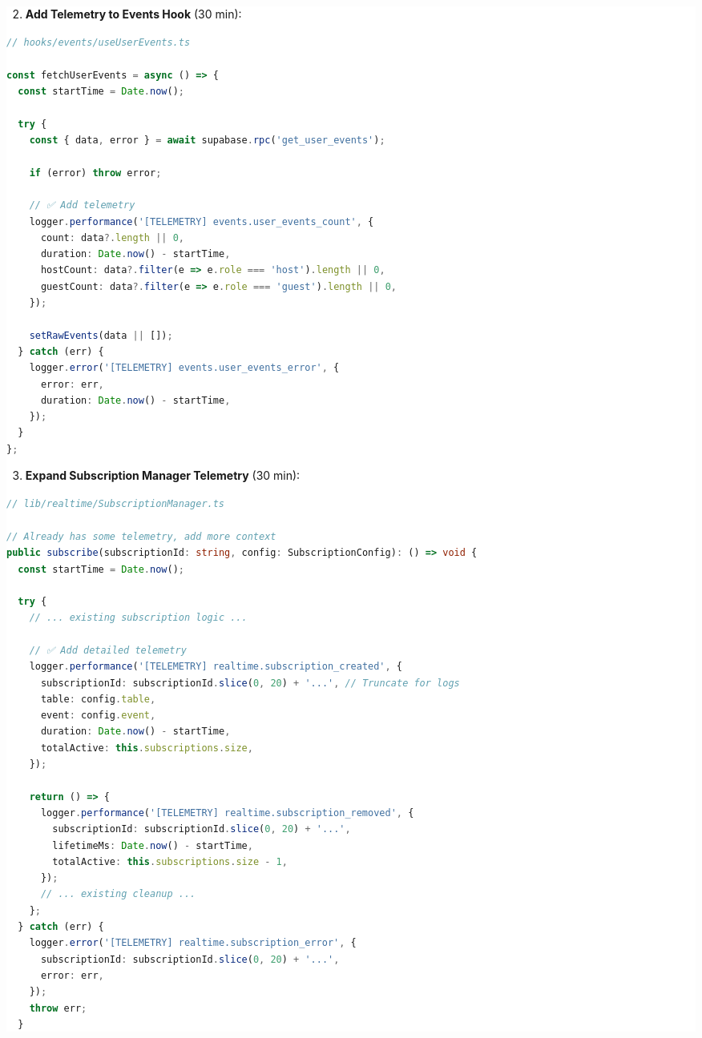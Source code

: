 2. **Add Telemetry to Events Hook** (30 min):
```typescript
// hooks/events/useUserEvents.ts

const fetchUserEvents = async () => {
  const startTime = Date.now();
  
  try {
    const { data, error } = await supabase.rpc('get_user_events');
    
    if (error) throw error;
    
    // ✅ Add telemetry
    logger.performance('[TELEMETRY] events.user_events_count', {
      count: data?.length || 0,
      duration: Date.now() - startTime,
      hostCount: data?.filter(e => e.role === 'host').length || 0,
      guestCount: data?.filter(e => e.role === 'guest').length || 0,
    });
    
    setRawEvents(data || []);
  } catch (err) {
    logger.error('[TELEMETRY] events.user_events_error', {
      error: err,
      duration: Date.now() - startTime,
    });
  }
};
```

3. **Expand Subscription Manager Telemetry** (30 min):
```typescript
// lib/realtime/SubscriptionManager.ts

// Already has some telemetry, add more context
public subscribe(subscriptionId: string, config: SubscriptionConfig): () => void {
  const startTime = Date.now();
  
  try {
    // ... existing subscription logic ...
    
    // ✅ Add detailed telemetry
    logger.performance('[TELEMETRY] realtime.subscription_created', {
      subscriptionId: subscriptionId.slice(0, 20) + '...', // Truncate for logs
      table: config.table,
      event: config.event,
      duration: Date.now() - startTime,
      totalActive: this.subscriptions.size,
    });
    
    return () => {
      logger.performance('[TELEMETRY] realtime.subscription_removed', {
        subscriptionId: subscriptionId.slice(0, 20) + '...',
        lifetimeMs: Date.now() - startTime,
        totalActive: this.subscriptions.size - 1,
      });
      // ... existing cleanup ...
    };
  } catch (err) {
    logger.error('[TELEMETRY] realtime.subscription_error', {
      subscriptionId: subscriptionId.slice(0, 20) + '...',
      error: err,
    });
    throw err;
  }
```